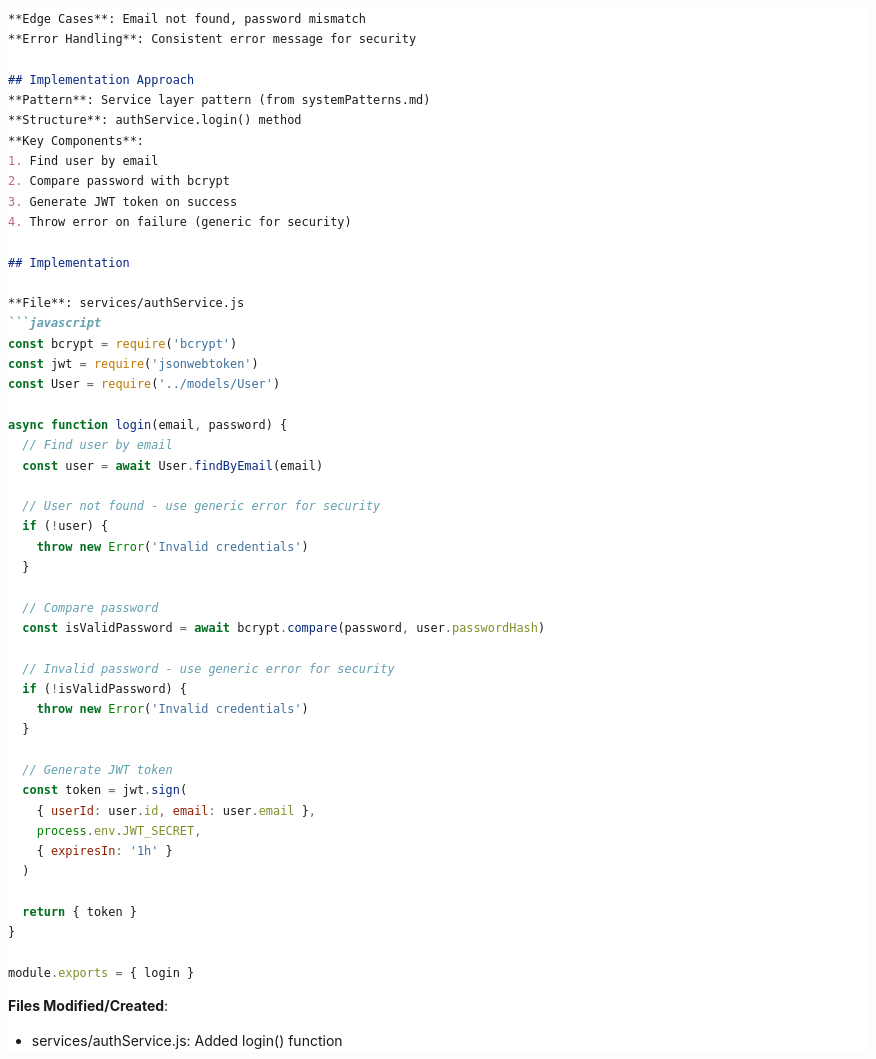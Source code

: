 ```markdown
**Edge Cases**: Email not found, password mismatch
**Error Handling**: Consistent error message for security

## Implementation Approach
**Pattern**: Service layer pattern (from systemPatterns.md)
**Structure**: authService.login() method
**Key Components**:
1. Find user by email
2. Compare password with bcrypt
3. Generate JWT token on success
4. Throw error on failure (generic for security)

## Implementation

**File**: services/authService.js
```javascript
const bcrypt = require('bcrypt')
const jwt = require('jsonwebtoken')
const User = require('../models/User')

async function login(email, password) {
  // Find user by email
  const user = await User.findByEmail(email)

  // User not found - use generic error for security
  if (!user) {
    throw new Error('Invalid credentials')
  }

  // Compare password
  const isValidPassword = await bcrypt.compare(password, user.passwordHash)

  // Invalid password - use generic error for security
  if (!isValidPassword) {
    throw new Error('Invalid credentials')
  }

  // Generate JWT token
  const token = jwt.sign(
    { userId: user.id, email: user.email },
    process.env.JWT_SECRET,
    { expiresIn: '1h' }
  )

  return { token }
}

module.exports = { login }
```

**Files Modified/Created**:
- services/authService.js: Added login() function
